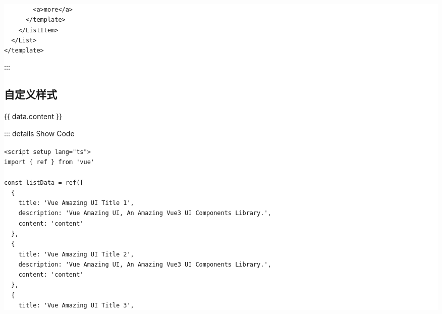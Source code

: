```vue
        <a>more</a>
      </template>
    </ListItem>
  </List>
</template>
```

:::

## 自定义样式

<List>
  <ListItem
    :avatar-props="{
      src: 'https://cdn.jsdelivr.net/gh/themusecatcher/resources@0.0.5/1.jpg',
      size: 56
    }"
    :avatar-style="{ alignSelf: 'center' }"
    :title-style="{ fontSize: '20px' }"
    :description-style="{ fontSize: '16px' }"
    :content-style="{ fontSize: '18px', color: '#f50', marginLeft: '16px' }"
    :extra-style="{ overflow: 'hidden', borderRadius: '12px' }"
    v-for="(data, index) in listData"
    :key="index"
    :title="data.title"
  >
    <template #description>
      {{ data.description }}
    </template>
    {{ data.content }}
    <template #actions>
      <a>edit</a>
      <a>more</a>
    </template>
    <template #extra>
      <img
        class="u-img"
        width="200"
        alt="extra"
        src="https://cdn.jsdelivr.net/gh/themusecatcher/resources@0.0.5/2.jpg"
      />
    </template>
  </ListItem>
</List>

::: details Show Code

```vue
<script setup lang="ts">
import { ref } from 'vue'

const listData = ref([
  {
    title: 'Vue Amazing UI Title 1',
    description: 'Vue Amazing UI, An Amazing Vue3 UI Components Library.',
    content: 'content'
  },
  {
    title: 'Vue Amazing UI Title 2',
    description: 'Vue Amazing UI, An Amazing Vue3 UI Components Library.',
    content: 'content'
  },
  {
    title: 'Vue Amazing UI Title 3',
```